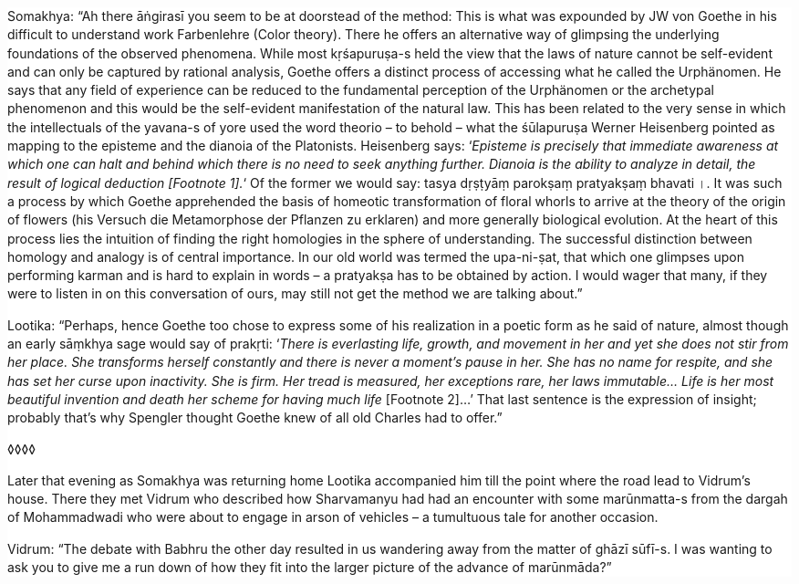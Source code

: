 Somakhya: “Ah there āṅgirasī you seem to be at doorstead of the method:
This is what was expounded by JW von Goethe in his difficult to
understand work Farbenlehre (Color theory). There he offers an
alternative way of glimpsing the underlying foundations of the observed
phenomena. While most kṛśapuruṣa-s held the view that the laws of nature
cannot be self-evident and can only be captured by rational analysis,
Goethe offers a distinct process of accessing what he called the
Urphänomen. He says that any field of experience can be reduced to the
fundamental perception of the Urphänomen or the archetypal phenomenon
and this would be the self-evident manifestation of the natural law.
This has been related to the very sense in which the intellectuals of
the yavana-s of yore used the word theorio – to behold – what the
śūlapuruṣa Werner Heisenberg pointed as mapping to the episteme and
the dianoia of the Platonists. Heisenberg says: ‘*Episteme is precisely
that immediate awareness at which one can halt and behind which there is
no need to seek anything further. Dianoia is the ability to analyze in
detail, the result of logical deduction \[Footnote 1\].*‘ Of the former
we would say: tasya dṛṣṭyāṃ parokṣaṃ pratyakṣaṃ bhavati ।. It was such a
process by which Goethe apprehended the basis of homeotic transformation
of floral whorls to arrive at the theory of the origin of flowers (his
Versuch die Metamorphose der Pflanzen zu erklaren) and more generally
biological evolution. At the heart of this process lies the intuition of
finding the right homologies in the sphere of understanding. The
successful distinction between homology and analogy is of central
importance. In our old world was termed the upa-ni-ṣat, that which one
glimpses upon performing karman and is hard to explain in words – a
pratyakṣa has to be obtained by action. I would wager that many, if they
were to listen in on this conversation of ours, may still not get the
method we are talking about.”

Lootika: “Perhaps, hence Goethe too chose to express some of his
realization in a poetic form as he said of nature, almost though an
early sāṃkhya sage would say of prakṛti: ‘*There is everlasting life,
growth, and movement in her and yet she does not stir from her place.
She transforms herself constantly and there is never a moment’s pause in
her. She has no name for respite, and she has set her curse upon
inactivity. She is firm. Her tread is measured, her exceptions rare, her
laws immutable… Life is her most beautiful invention and death her
scheme for having much life* \[Footnote 2\]…’ That last sentence is the
expression of insight; probably that’s why Spengler thought Goethe knew
of all old Charles had to offer.”

◊◊◊◊

Later that evening as Somakhya was returning home Lootika accompanied
him till the point where the road lead to Vidrum’s house. There they met
Vidrum who described how Sharvamanyu had had an encounter with some
marūnmatta-s from the dargah of Mohammadwadi who were about to engage
in arson of vehicles – a tumultuous tale for another occasion.

Vidrum: “The debate with Babhru the other day resulted in us wandering
away from the matter of ghāzī sūfī-s. I was wanting to ask you to give
me a run down of how they fit into the larger picture of the advance of
marūnmāda?”
